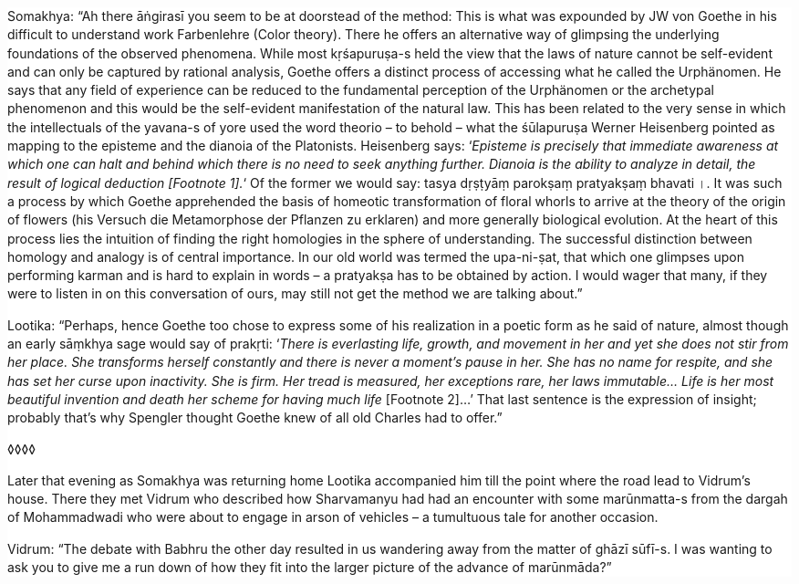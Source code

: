 Somakhya: “Ah there āṅgirasī you seem to be at doorstead of the method:
This is what was expounded by JW von Goethe in his difficult to
understand work Farbenlehre (Color theory). There he offers an
alternative way of glimpsing the underlying foundations of the observed
phenomena. While most kṛśapuruṣa-s held the view that the laws of nature
cannot be self-evident and can only be captured by rational analysis,
Goethe offers a distinct process of accessing what he called the
Urphänomen. He says that any field of experience can be reduced to the
fundamental perception of the Urphänomen or the archetypal phenomenon
and this would be the self-evident manifestation of the natural law.
This has been related to the very sense in which the intellectuals of
the yavana-s of yore used the word theorio – to behold – what the
śūlapuruṣa Werner Heisenberg pointed as mapping to the episteme and
the dianoia of the Platonists. Heisenberg says: ‘*Episteme is precisely
that immediate awareness at which one can halt and behind which there is
no need to seek anything further. Dianoia is the ability to analyze in
detail, the result of logical deduction \[Footnote 1\].*‘ Of the former
we would say: tasya dṛṣṭyāṃ parokṣaṃ pratyakṣaṃ bhavati ।. It was such a
process by which Goethe apprehended the basis of homeotic transformation
of floral whorls to arrive at the theory of the origin of flowers (his
Versuch die Metamorphose der Pflanzen zu erklaren) and more generally
biological evolution. At the heart of this process lies the intuition of
finding the right homologies in the sphere of understanding. The
successful distinction between homology and analogy is of central
importance. In our old world was termed the upa-ni-ṣat, that which one
glimpses upon performing karman and is hard to explain in words – a
pratyakṣa has to be obtained by action. I would wager that many, if they
were to listen in on this conversation of ours, may still not get the
method we are talking about.”

Lootika: “Perhaps, hence Goethe too chose to express some of his
realization in a poetic form as he said of nature, almost though an
early sāṃkhya sage would say of prakṛti: ‘*There is everlasting life,
growth, and movement in her and yet she does not stir from her place.
She transforms herself constantly and there is never a moment’s pause in
her. She has no name for respite, and she has set her curse upon
inactivity. She is firm. Her tread is measured, her exceptions rare, her
laws immutable… Life is her most beautiful invention and death her
scheme for having much life* \[Footnote 2\]…’ That last sentence is the
expression of insight; probably that’s why Spengler thought Goethe knew
of all old Charles had to offer.”

◊◊◊◊

Later that evening as Somakhya was returning home Lootika accompanied
him till the point where the road lead to Vidrum’s house. There they met
Vidrum who described how Sharvamanyu had had an encounter with some
marūnmatta-s from the dargah of Mohammadwadi who were about to engage
in arson of vehicles – a tumultuous tale for another occasion.

Vidrum: “The debate with Babhru the other day resulted in us wandering
away from the matter of ghāzī sūfī-s. I was wanting to ask you to give
me a run down of how they fit into the larger picture of the advance of
marūnmāda?”
